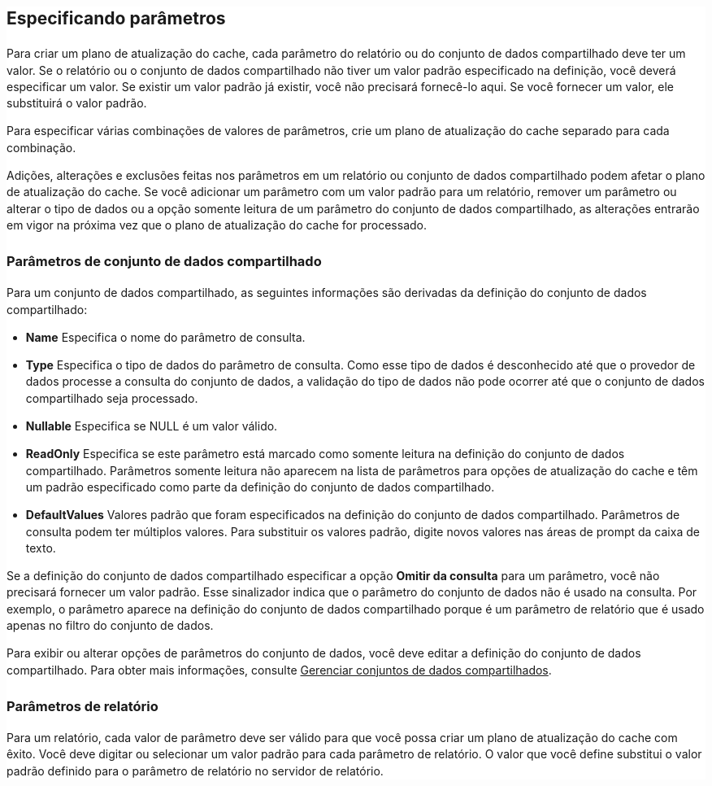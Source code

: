 ##  <a name="specifying-parameters"></a><a name="Parameters"></a>Especificando parâmetros  
 Para criar um plano de atualização do cache, cada parâmetro do relatório ou do conjunto de dados compartilhado deve ter um valor. Se o relatório ou o conjunto de dados compartilhado não tiver um valor padrão especificado na definição, você deverá especificar um valor. Se existir um valor padrão já existir, você não precisará fornecê-lo aqui. Se você fornecer um valor, ele substituirá o valor padrão.  
  
 Para especificar várias combinações de valores de parâmetros, crie um plano de atualização do cache separado para cada combinação.  
  
 Adições, alterações e exclusões feitas nos parâmetros em um relatório ou conjunto de dados compartilhado podem afetar o plano de atualização do cache. Se você adicionar um parâmetro com um valor padrão para um relatório, remover um parâmetro ou alterar o tipo de dados ou a opção somente leitura de um parâmetro do conjunto de dados compartilhado, as alterações entrarão em vigor na próxima vez que o plano de atualização do cache for processado.  
  
### <a name="shared-dataset-parameters"></a>Parâmetros de conjunto de dados compartilhado  
 Para um conjunto de dados compartilhado, as seguintes informações são derivadas da definição do conjunto de dados compartilhado:  
  
-   **Name** Especifica o nome do parâmetro de consulta.  
  
-   **Type** Especifica o tipo de dados do parâmetro de consulta. Como esse tipo de dados é desconhecido até que o provedor de dados processe a consulta do conjunto de dados, a validação do tipo de dados não pode ocorrer até que o conjunto de dados compartilhado seja processado.  
  
-   **Nullable** Especifica se NULL é um valor válido.  
  
-   **ReadOnly** Especifica se este parâmetro está marcado como somente leitura na definição do conjunto de dados compartilhado. Parâmetros somente leitura não aparecem na lista de parâmetros para opções de atualização do cache e têm um padrão especificado como parte da definição do conjunto de dados compartilhado.  
  
-   **DefaultValues** Valores padrão que foram especificados na definição do conjunto de dados compartilhado. Parâmetros de consulta podem ter múltiplos valores. Para substituir os valores padrão, digite novos valores nas áreas de prompt da caixa de texto.  
  
 Se a definição do conjunto de dados compartilhado especificar a opção **Omitir da consulta** para um parâmetro, você não precisará fornecer um valor padrão. Esse sinalizador indica que o parâmetro do conjunto de dados não é usado na consulta. Por exemplo, o parâmetro aparece na definição do conjunto de dados compartilhado porque é um parâmetro de relatório que é usado apenas no filtro do conjunto de dados.  
  
 Para exibir ou alterar opções de parâmetros do conjunto de dados, você deve editar a definição do conjunto de dados compartilhado. Para obter mais informações, consulte [Gerenciar conjuntos de dados compartilhados](report-data/manage-shared-datasets.md).  
  
### <a name="report-parameters"></a>Parâmetros de relatório  
 Para um relatório, cada valor de parâmetro deve ser válido para que você possa criar um plano de atualização do cache com êxito. Você deve digitar ou selecionar um valor padrão para cada parâmetro de relatório. O valor que você define substitui o valor padrão definido para o parâmetro de relatório no servidor de relatório.  
  
